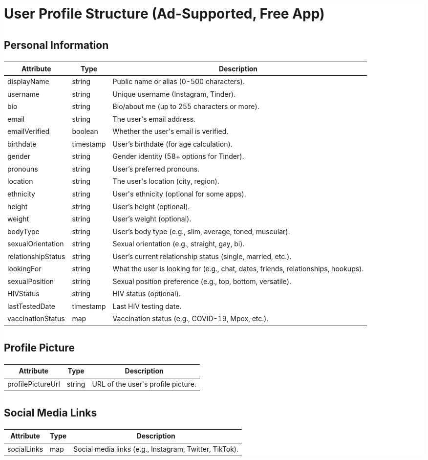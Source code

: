# User Profile Structure (Ad-Supported, Free App)

## Personal Information
| Attribute           | Type       | Description                                              |
|---------------------|------------|----------------------------------------------------------|
| displayName         | string     | Public name or alias (0-500 characters).                 |
| username            | string     | Unique username (Instagram, Tinder).                     |
| bio                 | string     | Bio/about me (up to 255 characters or more).             |
| email               | string     | The user's email address.                               |
| emailVerified       | boolean    | Whether the user's email is verified.                    |
| birthdate           | timestamp  | User’s birthdate (for age calculation).                  |
| gender              | string     | Gender identity (58+ options for Tinder).                |
| pronouns            | string     | User’s preferred pronouns.                               |
| location            | string     | The user's location (city, region).                      |
| ethnicity           | string     | User's ethnicity (optional for some apps).               |
| height              | string     | User’s height (optional).                               |
| weight              | string     | User’s weight (optional).                               |
| bodyType            | string     | User’s body type (e.g., slim, average, toned, muscular). |
| sexualOrientation   | string     | Sexual orientation (e.g., straight, gay, bi).            |
| relationshipStatus  | string     | User’s current relationship status (single, married, etc.).|
| lookingFor          | string     | What the user is looking for (e.g., chat, dates, friends, relationships, hookups).|
| sexualPosition      | string     | Sexual position preference (e.g., top, bottom, versatile).|
| HIVStatus           | string     | HIV status (optional).                                  |
| lastTestedDate      | timestamp  | Last HIV testing date.                                   |
| vaccinationStatus   | map        | Vaccination status (e.g., COVID-19, Mpox, etc.).         |

## Profile Picture
| Attribute           | Type       | Description                                              |
|---------------------|------------|----------------------------------------------------------|
| profilePictureUrl   | string     | URL of the user's profile picture.                       |

## Social Media Links
| Attribute           | Type       | Description                                              |
|---------------------|------------|----------------------------------------------------------|
| socialLinks         | map        | Social media links (e.g., Instagram, Twitter, TikTok).    |

